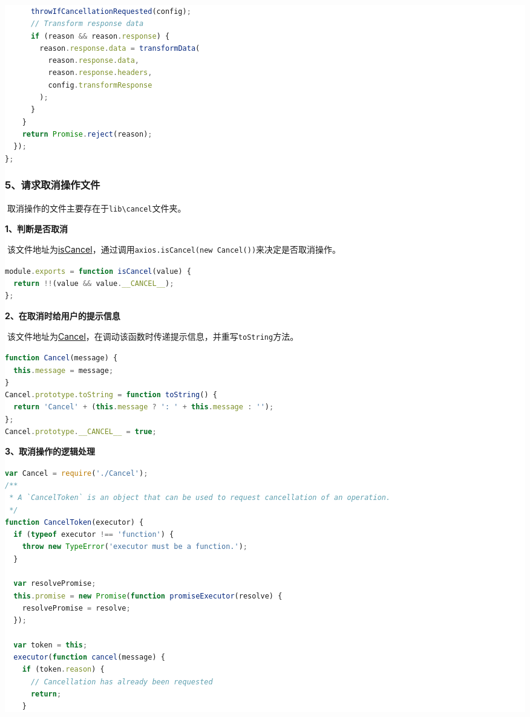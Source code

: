 ```js
      throwIfCancellationRequested(config);
      // Transform response data
      if (reason && reason.response) {
        reason.response.data = transformData(
          reason.response.data,
          reason.response.headers,
          config.transformResponse
        );
      }
    }
    return Promise.reject(reason);
  });
};
```

### 5、请求取消操作文件

​		取消操作的文件主要存在于`lib\cancel`文件夹。

**1、判断是否取消**

​		该文件地址为[isCancel](https://github.com/axios/axios/blob/master/lib/cancel/isCancel.js)，通过调用`axios.isCancel(new Cancel())`来决定是否取消操作。

```js
module.exports = function isCancel(value) {
  return !!(value && value.__CANCEL__);
};
```

**2、在取消时给用户的提示信息**

​			该文件地址为[Cancel](https://github.com/axios/axios/blob/master/lib/cancel/Cancel.js)，在调动该函数时传递提示信息，并重写`toString`方法。

```js
function Cancel(message) {
  this.message = message;
}
Cancel.prototype.toString = function toString() {
  return 'Cancel' + (this.message ? ': ' + this.message : '');
};
Cancel.prototype.__CANCEL__ = true;
```

**3、取消操作的逻辑处理**

```js
var Cancel = require('./Cancel');
/**
 * A `CancelToken` is an object that can be used to request cancellation of an operation.
 */
function CancelToken(executor) {
  if (typeof executor !== 'function') {
    throw new TypeError('executor must be a function.');
  }

  var resolvePromise;
  this.promise = new Promise(function promiseExecutor(resolve) {
    resolvePromise = resolve;
  });

  var token = this;
  executor(function cancel(message) {
    if (token.reason) {
      // Cancellation has already been requested
      return;
    }
```